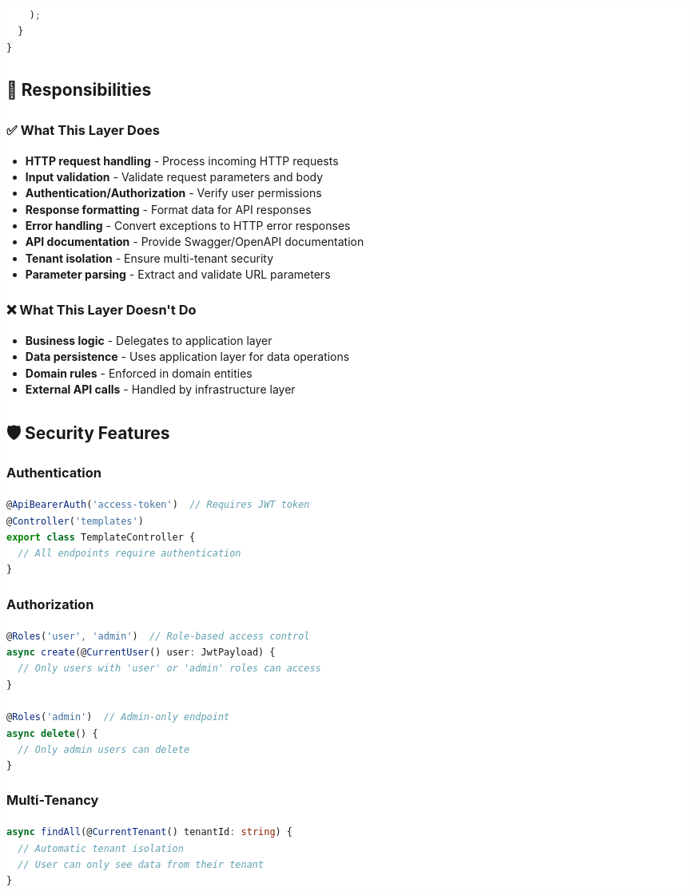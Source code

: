 ```typescript
    );
  }
}
```

## 📝 Responsibilities

### ✅ What This Layer Does
- **HTTP request handling** - Process incoming HTTP requests
- **Input validation** - Validate request parameters and body
- **Authentication/Authorization** - Verify user permissions
- **Response formatting** - Format data for API responses
- **Error handling** - Convert exceptions to HTTP error responses
- **API documentation** - Provide Swagger/OpenAPI documentation
- **Tenant isolation** - Ensure multi-tenant security
- **Parameter parsing** - Extract and validate URL parameters

### ❌ What This Layer Doesn't Do
- **Business logic** - Delegates to application layer
- **Data persistence** - Uses application layer for data operations
- **Domain rules** - Enforced in domain entities
- **External API calls** - Handled by infrastructure layer

## 🛡️ Security Features

### Authentication
```typescript
@ApiBearerAuth('access-token')  // Requires JWT token
@Controller('templates')
export class TemplateController {
  // All endpoints require authentication
}
```

### Authorization
```typescript
@Roles('user', 'admin')  // Role-based access control
async create(@CurrentUser() user: JwtPayload) {
  // Only users with 'user' or 'admin' roles can access
}

@Roles('admin')  // Admin-only endpoint
async delete() {
  // Only admin users can delete
}
```

### Multi-Tenancy
```typescript
async findAll(@CurrentTenant() tenantId: string) {
  // Automatic tenant isolation
  // User can only see data from their tenant
}
```
